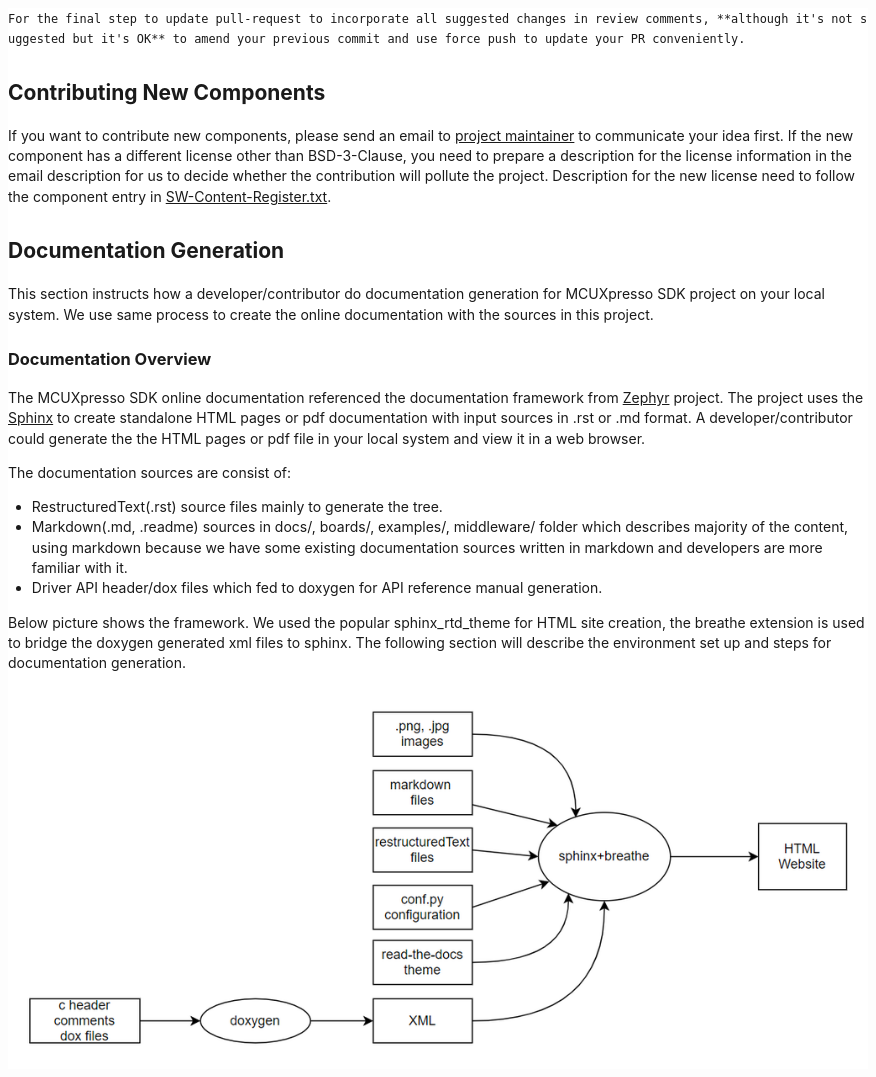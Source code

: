     For the final step to update pull-request to incorporate all suggested changes in review comments, **although it's not suggested but it's OK** to amend your previous commit and use force push to update your PR conveniently.


## Contributing New Components
If you want to contribute new components, please send an email to [project maintainer](susan.su@nxp.com) to communicate your idea first. If the new component has a different license other than BSD-3-Clause, you need to prepare a description for the license information in the email description for us to decide whether the contribution will pollute the project. Description for the new license need to follow the component entry in [SW-Content-Register.txt](SW-Content-Register.txt).

## Documentation Generation
This section instructs how a developer/contributor do documentation generation for MCUXpresso SDK project on your local system. We use same process to create the online documentation with the sources in this project.

### Documentation Overview
The MCUXpresso SDK online documentation referenced the documentation framework from [Zephyr](https://github.com/zephyrproject-rtos/zephyr) project. The project uses the [Sphinx](https://www.sphinx-doc.org/en/master/) to create standalone HTML pages or pdf documentation with input sources in .rst or .md format. A developer/contributor could generate the the HTML pages or pdf file in your local system and view it in a web browser.

The documentation sources are consist of:

- RestructuredText(.rst) source files mainly to generate the tree.
- Markdown(.md, .readme) sources in docs/, boards/, examples/, middleware/ folder which describes majority of the content, using markdown because we have some existing documentation sources written in markdown and developers are more familiar with it.
- Driver API header/dox files which fed to doxygen for API reference manual generation.

Below picture shows the framework. We used the popular sphinx_rtd_theme for HTML site creation, the breathe extension is used to bridge the doxygen generated xml files to sphinx. The following section will describe the environment set up and  steps for documentation generation.

![Documentation Sources](Contributing/documentation_overview.png)

